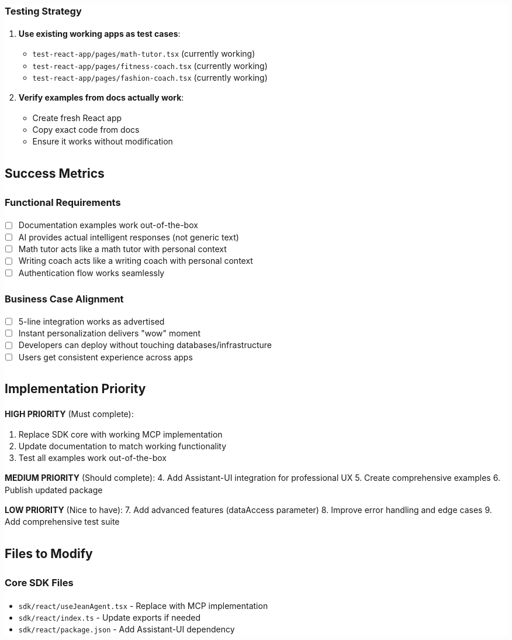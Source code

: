 ### Testing Strategy
1. **Use existing working apps as test cases**:
   - `test-react-app/pages/math-tutor.tsx` (currently working)
   - `test-react-app/pages/fitness-coach.tsx` (currently working)
   - `test-react-app/pages/fashion-coach.tsx` (currently working)

2. **Verify examples from docs actually work**:
   - Create fresh React app
   - Copy exact code from docs
   - Ensure it works without modification

## Success Metrics

### Functional Requirements
- [ ] Documentation examples work out-of-the-box
- [ ] AI provides actual intelligent responses (not generic text)
- [ ] Math tutor acts like a math tutor with personal context
- [ ] Writing coach acts like a writing coach with personal context
- [ ] Authentication flow works seamlessly

### Business Case Alignment
- [ ] 5-line integration works as advertised
- [ ] Instant personalization delivers "wow" moment  
- [ ] Developers can deploy without touching databases/infrastructure
- [ ] Users get consistent experience across apps

## Implementation Priority

**HIGH PRIORITY** (Must complete):
1. Replace SDK core with working MCP implementation
2. Update documentation to match working functionality
3. Test all examples work out-of-the-box

**MEDIUM PRIORITY** (Should complete):
4. Add Assistant-UI integration for professional UX
5. Create comprehensive examples
6. Publish updated package

**LOW PRIORITY** (Nice to have):
7. Add advanced features (dataAccess parameter)
8. Improve error handling and edge cases
9. Add comprehensive test suite

## Files to Modify

### Core SDK Files
- `sdk/react/useJeanAgent.tsx` - Replace with MCP implementation
- `sdk/react/index.ts` - Update exports if needed
- `sdk/react/package.json` - Add Assistant-UI dependency

